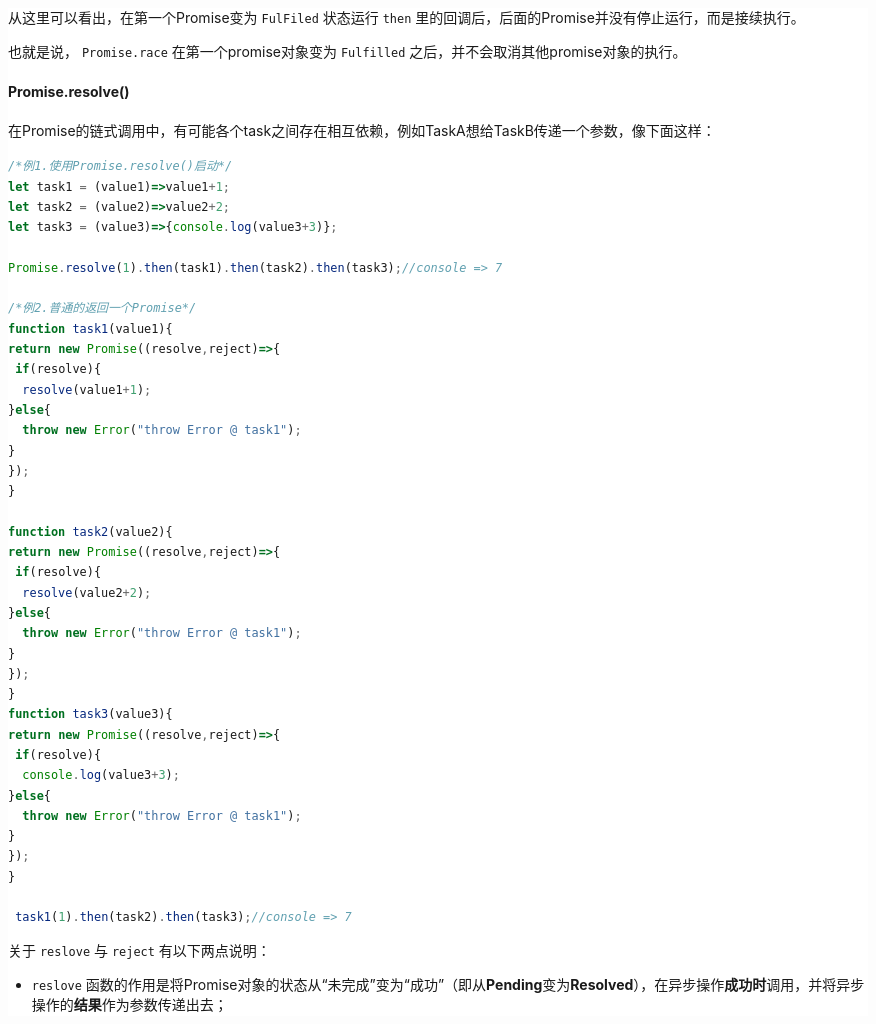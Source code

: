从这里可以看出，在第一个Promise变为 `FulFiled` 状态运行 `then` 里的回调后，后面的Promise并没有停止运行，而是接续执行。

也就是说， `Promise.race` 在第一个promise对象变为 `Fulfilled` 之后，并不会取消其他promise对象的执行。

#### Promise.resolve()

在Promise的链式调用中，有可能各个task之间存在相互依赖，例如TaskA想给TaskB传递一个参数，像下面这样：

```js
/*例1.使用Promise.resolve()启动*/
let task1 = (value1)=>value1+1;
let task2 = (value2)=>value2+2;
let task3 = (value3)=>{console.log(value3+3)};

Promise.resolve(1).then(task1).then(task2).then(task3);//console => 7

/*例2.普通的返回一个Promise*/
function task1(value1){
return new Promise((resolve,reject)=>{
 if(resolve){
  resolve(value1+1);
}else{
  throw new Error("throw Error @ task1");
}
});
}

function task2(value2){
return new Promise((resolve,reject)=>{
 if(resolve){
  resolve(value2+2);
}else{
  throw new Error("throw Error @ task1");
}
});
}
function task3(value3){
return new Promise((resolve,reject)=>{
 if(resolve){
  console.log(value3+3);
}else{
  throw new Error("throw Error @ task1");
}
});
}

 task1(1).then(task2).then(task3);//console => 7
```



关于 `reslove` 与 `reject` 有以下两点说明：

- `reslove` 函数的作用是将Promise对象的状态从“未完成”变为“成功”（即从**Pending**变为**Resolved**），在异步操作**成功时**调用，并将异步操作的**结果**作为参数传递出去；
